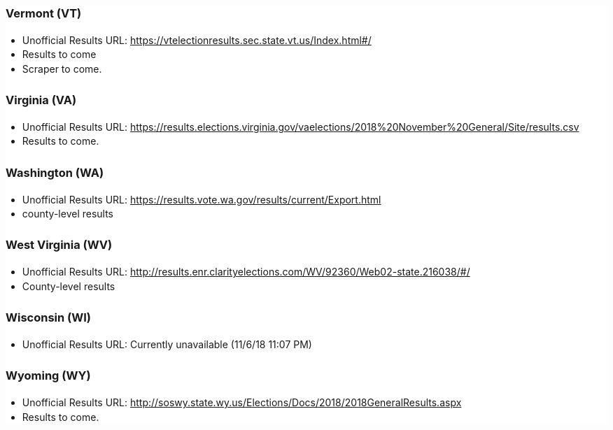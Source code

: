 ### Vermont (VT)
* Unofficial Results URL: https://vtelectionresults.sec.state.vt.us/Index.html#/
* Results to come
* Scraper to come. 

### Virginia (VA)
* Unofficial Results URL: https://results.elections.virginia.gov/vaelections/2018%20November%20General/Site/results.csv
* Results to come. 

### Washington (WA)
* Unofficial Results URL: https://results.vote.wa.gov/results/current/Export.html
* county-level results

### West Virginia (WV)
* Unofficial Results URL: http://results.enr.clarityelections.com/WV/92360/Web02-state.216038/#/
* County-level results
### Wisconsin (WI)
* Unofficial Results URL:  Currently unavailable (11/6/18 11:07 PM)

### Wyoming (WY)
* Unofficial Results URL: http://soswy.state.wy.us/Elections/Docs/2018/2018GeneralResults.aspx
* Results to come.
